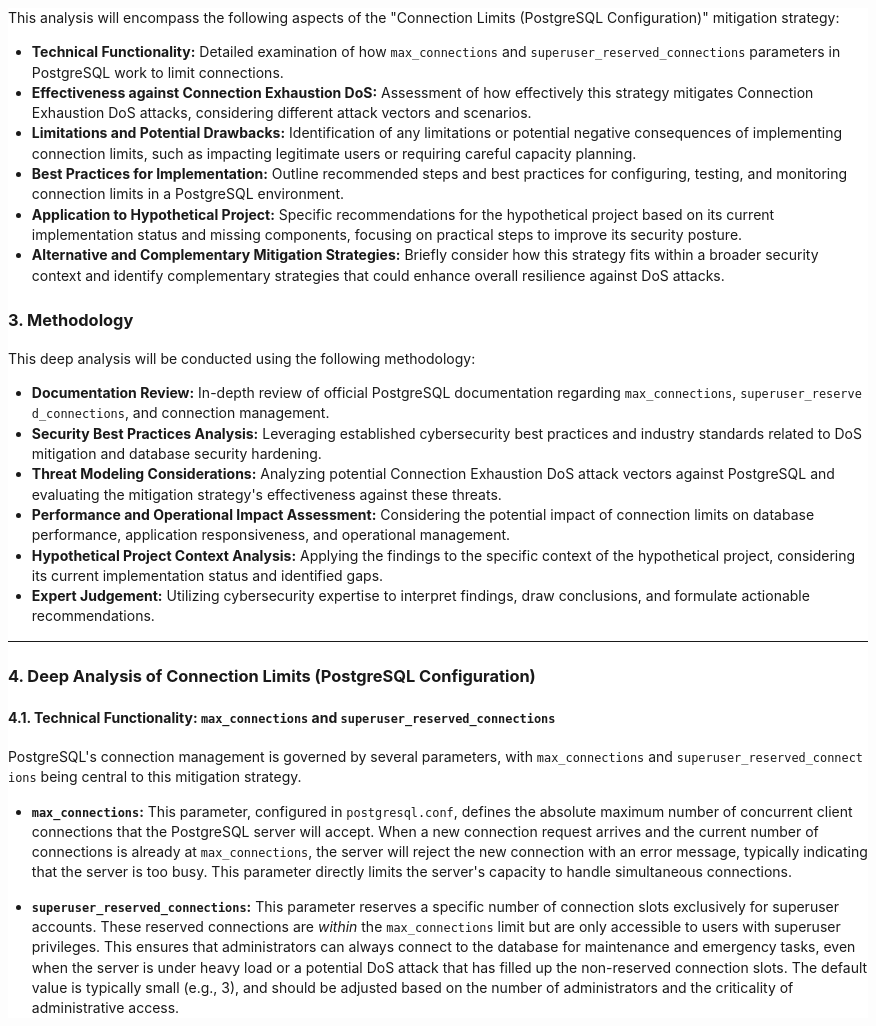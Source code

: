 This analysis will encompass the following aspects of the "Connection Limits (PostgreSQL Configuration)" mitigation strategy:

*   **Technical Functionality:**  Detailed examination of how `max_connections` and `superuser_reserved_connections` parameters in PostgreSQL work to limit connections.
*   **Effectiveness against Connection Exhaustion DoS:** Assessment of how effectively this strategy mitigates Connection Exhaustion DoS attacks, considering different attack vectors and scenarios.
*   **Limitations and Potential Drawbacks:** Identification of any limitations or potential negative consequences of implementing connection limits, such as impacting legitimate users or requiring careful capacity planning.
*   **Best Practices for Implementation:**  Outline recommended steps and best practices for configuring, testing, and monitoring connection limits in a PostgreSQL environment.
*   **Application to Hypothetical Project:**  Specific recommendations for the hypothetical project based on its current implementation status and missing components, focusing on practical steps to improve its security posture.
*   **Alternative and Complementary Mitigation Strategies:** Briefly consider how this strategy fits within a broader security context and identify complementary strategies that could enhance overall resilience against DoS attacks.

### 3. Methodology

This deep analysis will be conducted using the following methodology:

*   **Documentation Review:**  In-depth review of official PostgreSQL documentation regarding `max_connections`, `superuser_reserved_connections`, and connection management.
*   **Security Best Practices Analysis:**  Leveraging established cybersecurity best practices and industry standards related to DoS mitigation and database security hardening.
*   **Threat Modeling Considerations:**  Analyzing potential Connection Exhaustion DoS attack vectors against PostgreSQL and evaluating the mitigation strategy's effectiveness against these threats.
*   **Performance and Operational Impact Assessment:**  Considering the potential impact of connection limits on database performance, application responsiveness, and operational management.
*   **Hypothetical Project Context Analysis:**  Applying the findings to the specific context of the hypothetical project, considering its current implementation status and identified gaps.
*   **Expert Judgement:**  Utilizing cybersecurity expertise to interpret findings, draw conclusions, and formulate actionable recommendations.

---

### 4. Deep Analysis of Connection Limits (PostgreSQL Configuration)

#### 4.1. Technical Functionality: `max_connections` and `superuser_reserved_connections`

PostgreSQL's connection management is governed by several parameters, with `max_connections` and `superuser_reserved_connections` being central to this mitigation strategy.

*   **`max_connections`:** This parameter, configured in `postgresql.conf`, defines the absolute maximum number of concurrent client connections that the PostgreSQL server will accept.  When a new connection request arrives and the current number of connections is already at `max_connections`, the server will reject the new connection with an error message, typically indicating that the server is too busy.  This parameter directly limits the server's capacity to handle simultaneous connections.

*   **`superuser_reserved_connections`:** This parameter reserves a specific number of connection slots exclusively for superuser accounts.  These reserved connections are *within* the `max_connections` limit but are only accessible to users with superuser privileges.  This ensures that administrators can always connect to the database for maintenance and emergency tasks, even when the server is under heavy load or a potential DoS attack that has filled up the non-reserved connection slots.  The default value is typically small (e.g., 3), and should be adjusted based on the number of administrators and the criticality of administrative access.
